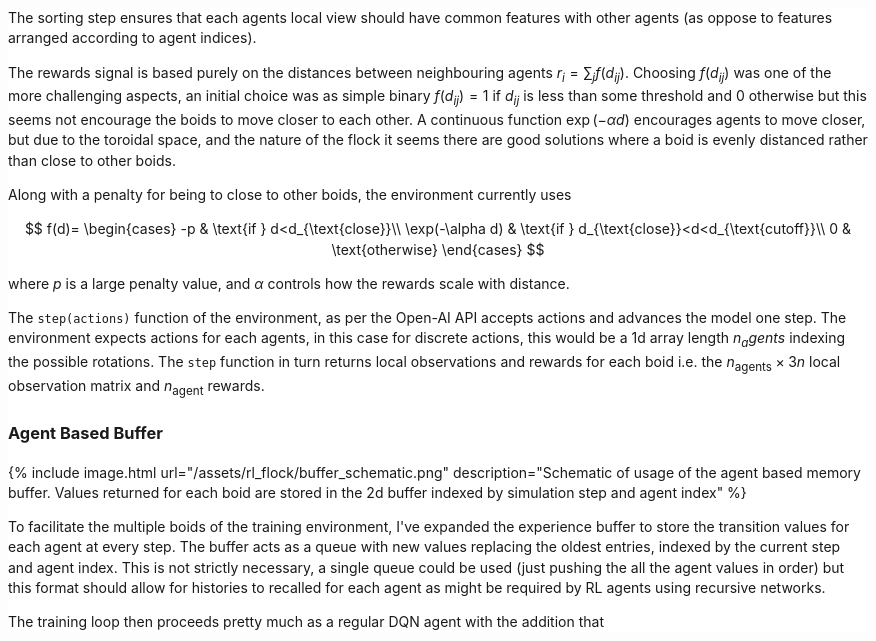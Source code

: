 The sorting step ensures that each agents local view should have common
features with other agents (as oppose to features arranged according to 
agent indices).

The rewards signal is based purely on the distances between neighbouring 
agents $r_{i} = \sum_{j}f(d_{ij})$. Choosing $f(d_{ij})$ was one of the more 
challenging aspects, an initial choice was as simple binary $f(d_{ij})=1$ if 
$d_{ij}$ is less than some threshold and $0$ otherwise but this seems not 
encourage the boids to move closer to each other. A continuous function 
$\exp(-\alpha d)$ encourages agents to move closer, but due to the toroidal 
space, and the nature of the flock it seems there are good solutions where a 
boid is evenly distanced rather than close to other boids. 

Along with a penalty for being to close to other boids, the environment 
currently uses

$$ 
f(d)=
\begin{cases}
    -p & \text{if  } d<d_{\text{close}}\\
    \exp(-\alpha d) & \text{if  } d_{\text{close}}<d<d_{\text{cutoff}}\\
    0 & \text{otherwise}
\end{cases}
$$

where $p$ is a large penalty value, and $\alpha$ controls how the rewards scale 
with distance. 

The `step(actions)` function of the environment, as per the Open-AI API 
accepts actions and advances the model one step. The environment 
expects actions for each agents, in this case for discrete actions, this would 
be a 1d array length $n_agents$ indexing the possible rotations. The `step` 
function in turn returns local observations and rewards for each boid i.e. the 
$n_{\text{agents}}\times 3n$ local observation matrix and $n_{\text{agent}}$ 
rewards. 

### Agent Based Buffer

{% include image.html 
url="/assets/rl_flock/buffer_schematic.png" 
description="Schematic of usage of the agent based memory buffer. 
Values returned for each boid are stored in the 2d buffer indexed
by simulation step and agent index" %}

To facilitate the multiple boids of the training environment, I've expanded the
experience buffer to store the transition values for each agent at every step.
The buffer acts as a queue with new values replacing the oldest entries, 
indexed by the current step and agent index. This is not strictly necessary, a 
single queue could be used (just pushing the all the agent values in order) but 
this format should allow for histories to recalled for each agent as might
be required by RL agents using recursive networks. 

The training loop then proceeds pretty much as a regular DQN agent with 
the addition that 
